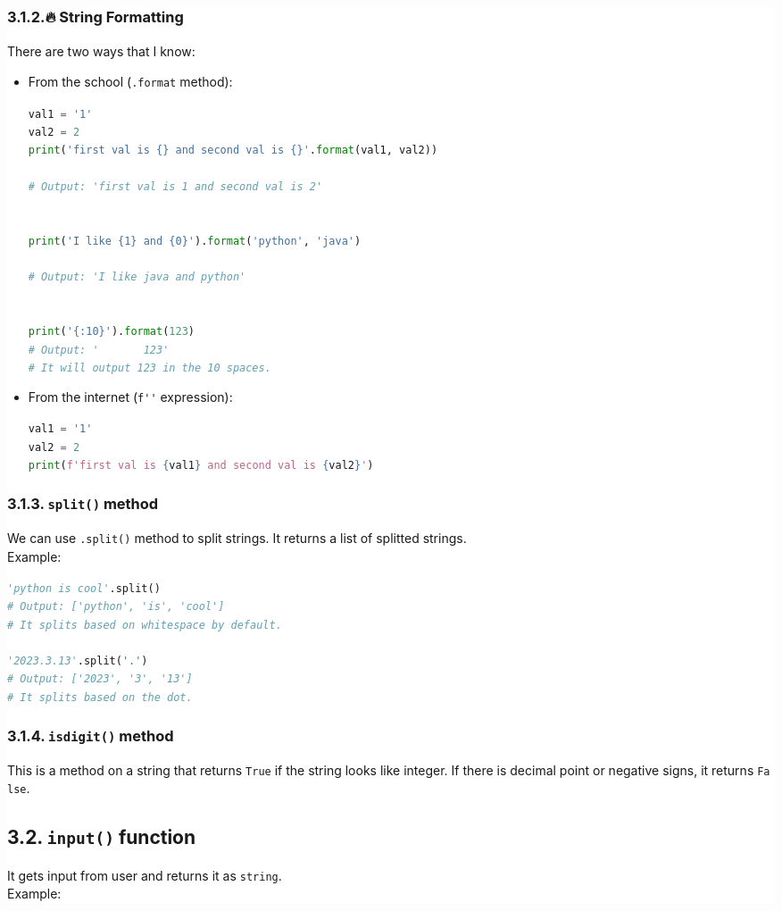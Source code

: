 ### 3.1.2.🔥 String Formatting

There are two ways that I know:

- From the school (`.format` method):

  ```python
  val1 = '1'
  val2 = 2
  print('first val is {} and second val is {}'.format(val1, val2))

  # Output: 'first val is 1 and second val is 2'


  print('I like {1} and {0}').format('python', 'java')

  # Output: 'I like java and python'


  print('{:10}').format(123)
  # Output: '       123'
  # It will output 123 in the 10 spaces.
  ```

- From the internet (`f''` expression):
  ```python
  val1 = '1'
  val2 = 2
  print(f'first val is {val1} and second val is {val2}')
  ```

### 3.1.3. `split()` method

We can use `.split()` method to split strings. It returns a list of splitted strings.  
Example:

```python
'python is cool'.split()
# Output: ['python', 'is', 'cool']
# It splits based on whitespace by default.

'2023.3.13'.split('.')
# Output: ['2023', '3', '13']
# It splits based on the dot.
```

### 3.1.4. `isdigit()` method

This is a method on a string that returns `True` if the string looks like integer. If there is decimal point or negative signs, it returns `False`.

## 3.2. `input()` function

It gets input from user and returns it as `string`.  
Example:
